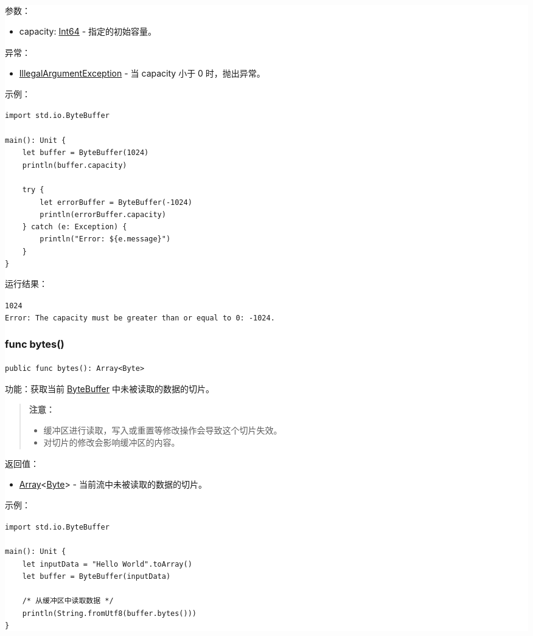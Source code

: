 参数：

- capacity: [Int64](../../core/core_package_api/core_package_intrinsics.md#int64) - 指定的初始容量。

异常：

- [IllegalArgumentException](../../core/core_package_api/core_package_exceptions.md#class-illegalargumentexception) - 当 capacity 小于 0 时，抛出异常。

示例：


```cangjie
import std.io.ByteBuffer

main(): Unit {
    let buffer = ByteBuffer(1024)
    println(buffer.capacity)

    try {
        let errorBuffer = ByteBuffer(-1024)
        println(errorBuffer.capacity)
    } catch (e: Exception) {
        println("Error: ${e.message}")
    }
}
```

运行结果：

```text
1024
Error: The capacity must be greater than or equal to 0: -1024.
```

### func bytes()

```cangjie
public func bytes(): Array<Byte>
```

功能：获取当前 [ByteBuffer](io_package_classes.md#class-bytebuffer) 中未被读取的数据的切片。

> **注意：**
>
> - 缓冲区进行读取，写入或重置等修改操作会导致这个切片失效。
> - 对切片的修改会影响缓冲区的内容。

返回值：

- [Array](../../core/core_package_api/core_package_structs.md#struct-arrayt)\<[Byte](../../core/core_package_api/core_package_types.md#type-byte)> - 当前流中未被读取的数据的切片。

示例：


```cangjie
import std.io.ByteBuffer

main(): Unit {
    let inputData = "Hello World".toArray()
    let buffer = ByteBuffer(inputData)

    /* 从缓冲区中读取数据 */
    println(String.fromUtf8(buffer.bytes()))
}
```
